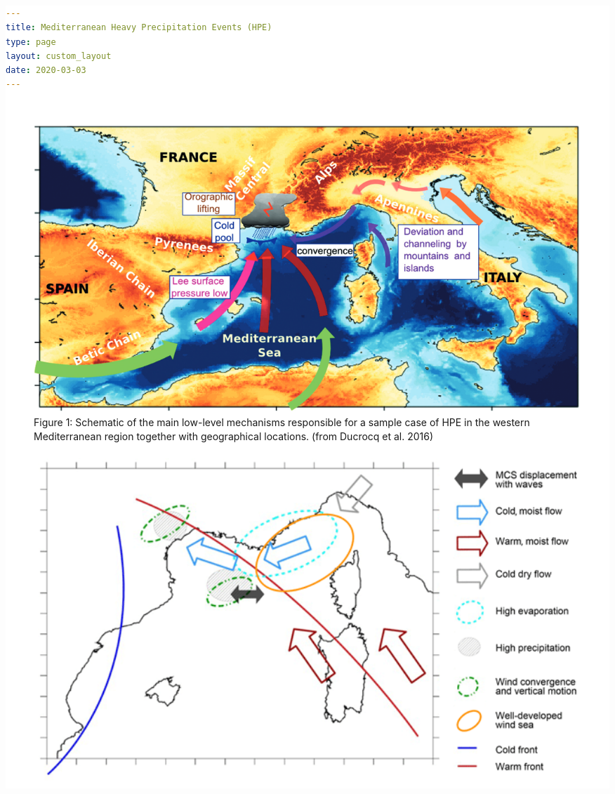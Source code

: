 ```yaml
---
title: Mediterranean Heavy Precipitation Events (HPE)
type: page
layout: custom_layout
date: 2020-03-03
---
```


<br>
<div class="grid grid-cols-2 gap-4 items-stretch">
  <figure class="flex flex-col items-center h-full justify-end">
  <a href="med_hpe_ducrocq2016.png" target="_blank">
  <img src="./med_hpe_ducrocq2016.png" alt="Image 1" style="height:100%; width:100%" class="w-full object-contain">
  </a>
  <figcaption class="text-center text-sm mt-2">Figure 1: Schematic of the main low-level mechanisms responsible for a sample case of HPE in the western Mediterranean region together with geographical locations. (from Ducrocq et al. 2016)</figcaption>
  </figure>
  <figure class="flex flex-col items-center h-full justify-end">
  <a href="./hpe.png" target="_blank">
  <img src="./hpe.png" alt="Image 2" style="height:100%; width:100%" class="w-full object-contain">